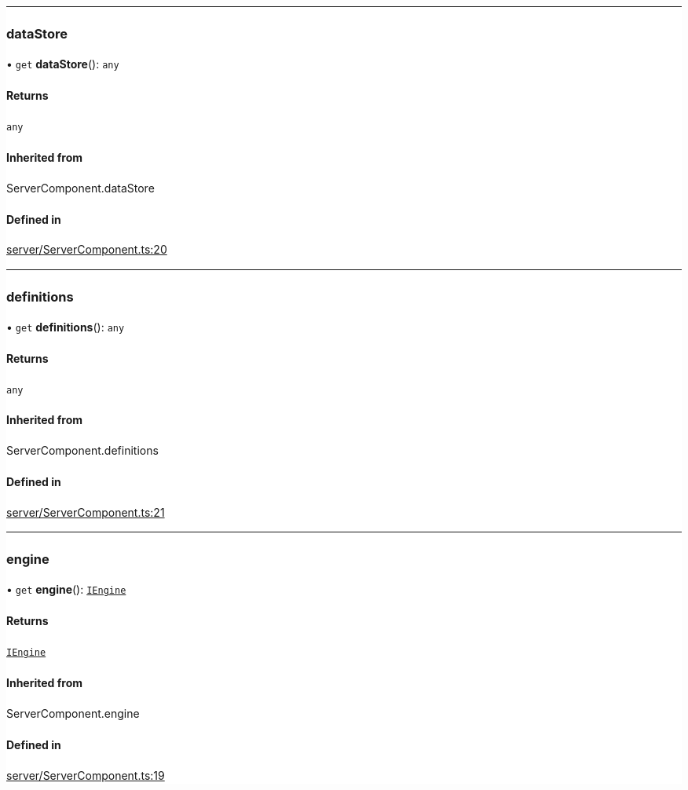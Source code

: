 ___

### dataStore

• `get` **dataStore**(): `any`

#### Returns

`any`

#### Inherited from

ServerComponent.dataStore

#### Defined in

[server/ServerComponent.ts:20](https://github.com/bpmnServer/bpmn-server/blob/b56411b/src/server/ServerComponent.ts#L20)

___

### definitions

• `get` **definitions**(): `any`

#### Returns

`any`

#### Inherited from

ServerComponent.definitions

#### Defined in

[server/ServerComponent.ts:21](https://github.com/bpmnServer/bpmn-server/blob/b56411b/src/server/ServerComponent.ts#L21)

___

### engine

• `get` **engine**(): [`IEngine`](../interfaces/iengine.md)

#### Returns

[`IEngine`](../interfaces/iengine.md)

#### Inherited from

ServerComponent.engine

#### Defined in

[server/ServerComponent.ts:19](https://github.com/bpmnServer/bpmn-server/blob/b56411b/src/server/ServerComponent.ts#L19)
